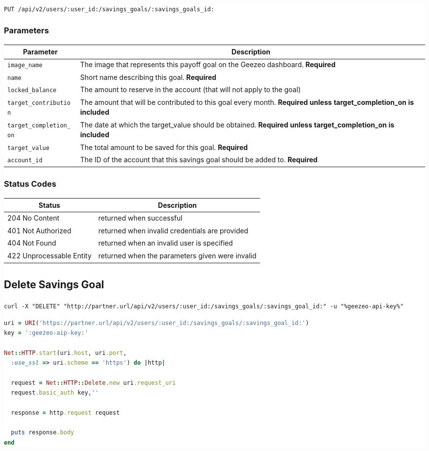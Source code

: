 `PUT /api/v2/users/:user_id:/savings_goals/:savings_goals_id:`


### Parameters

| Parameter | Description |
|-----------|-------------|
| `image_name` | The image that represents this payoff goal on the Geezeo dashboard. __Required__ |
| `name` | Short name describing this goal. __Required__ |
| `locked_balance` | The amount to reserve in the account (that will not apply to the goal) |
| `target_contribution` | The amount that will be contributed to this goal every month. __Required unless target_completion_on is included__ |
| `target_completion_on` | The date at which the target_value should be obtained. __Required unless target_completion_on is included__ |
| `target_value` | The total amount to be saved for this goal. __Required__ |
| `account_id` | The ID of the account that this savings goal should be added to. __Required__ |



### Status Codes

| Status | Description |
|--------|-------------|
| 204 No Content | returned when successful |
| 401 Not Authorized | returned when invalid credentials are provided |
| 404 Not Found | returned when an invalid user is specified |
| 422 Unprocessable Entity | returned when the parameters given were invalid |

## Delete Savings Goal

```shell
curl -X "DELETE" "http://partner.url/api/v2/users/:user_id:/savings_goals/:savings_goal_id:" -u "%geezeo-api-key%" 
```

```ruby
uri = URI('https://partner.url/api/v2/users/:user_id:/savings_goals/:savings_goal_id:')
key = ':geezeo-aip-key:'

Net::HTTP.start(uri.host, uri.port,
  :use_ssl => uri.scheme == 'https') do |http|

  request = Net::HTTP::Delete.new uri.request_uri
  request.basic_auth key,''

  response = http.request request

  puts response.body
end

```
